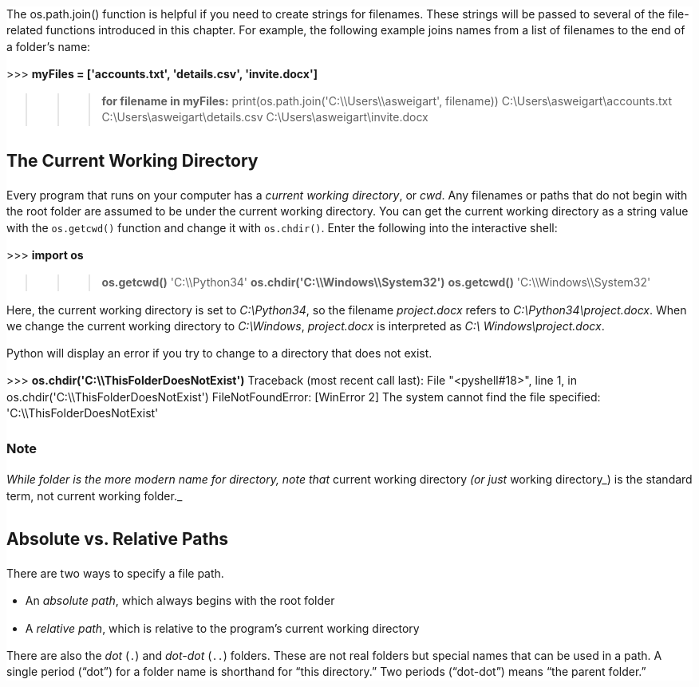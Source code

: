 The os.path.join() function is helpful if you need to create strings for filenames. These strings will be passed to several of the file-related functions introduced in this chapter. For example, the following example joins names from a list of filenames to the end of a folder’s name:

\>>> **myFiles = \['accounts.txt', 'details.csv', 'invite.docx'\]**
>>> **for filename in myFiles:**
        print(os.path.join('C:\\\\Users\\\\asweigart', filename))
C:\\Users\\asweigart\\accounts.txt
C:\\Users\\asweigart\\details.csv
C:\\Users\\asweigart\\invite.docx

The Current Working Directory
-----------------------------

Every program that runs on your computer has a _current working directory_, or _cwd_. Any filenames or paths that do not begin with the root folder are assumed to be under the current working directory. You can get the current working directory as a string value with the `os.getcwd()` function and change it with `os.chdir()`. Enter the following into the interactive shell:

\>>> **import os**
>>> **os.getcwd()**
'C:\\\\Python34'
>>> **os.chdir('C:\\\\Windows\\\\System32')**
>>> **os.getcwd()**
'C:\\\\Windows\\\\System32'

Here, the current working directory is set to _C:\\Python34_, so the filename _project.docx_ refers to _C:\\Python34\\project.docx_. When we change the current working directory to _C:\\Windows_, _project.docx_ is interpreted as _C:\\ Windows\\project.docx_.

Python will display an error if you try to change to a directory that does not exist.

\>>> **os.chdir('C:\\\\ThisFolderDoesNotExist')**
Traceback (most recent call last):
  File "<pyshell#18>", line 1, in <module>
    os.chdir('C:\\\\ThisFolderDoesNotExist')
FileNotFoundError: \[WinError 2\] The system cannot find the file specified:
'C:\\\\ThisFolderDoesNotExist'

### Note

_While folder is the more modern name for directory, note that_ current working directory _(or just_ working directory_) is the standard term, not current working folder._

Absolute vs. Relative Paths
---------------------------

There are two ways to specify a file path.

*   An _absolute path_, which always begins with the root folder
    
*   A _relative path_, which is relative to the program’s current working directory
    

There are also the _dot_ (`.`) and _dot-dot_ (`..`) folders. These are not real folders but special names that can be used in a path. A single period (“dot”) for a folder name is shorthand for “this directory.” Two periods (“dot-dot”) means “the parent folder.”
